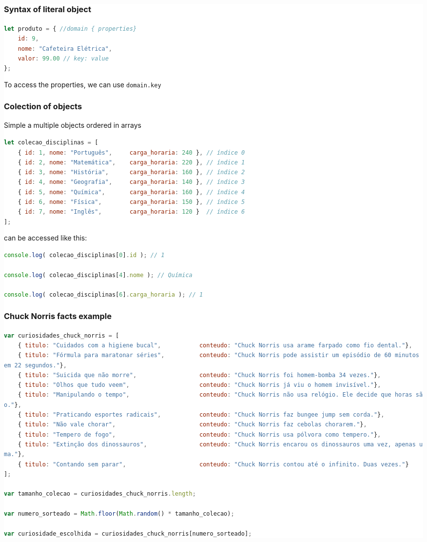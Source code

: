 ### Syntax of literal object

```javascript
let produto = { //domain { properties}
    id: 9,
    nome: "Cafeteira Elétrica",
    valor: 99.00 // key: value
};
```

To access the properties, we can use `domain.key`

### Colection of objects
Simple a multiple objects ordered in arrays

```javascript
let colecao_disciplinas = [
    { id: 1, nome: "Português",     carga_horaria: 240 }, // índice 0
    { id: 2, nome: "Matemática",    carga_horaria: 220 }, // índice 1
    { id: 3, nome: "História",      carga_horaria: 160 }, // índice 2
    { id: 4, nome: "Geografia",     carga_horaria: 140 }, // índice 3
    { id: 5, nome: "Química",       carga_horaria: 160 }, // índice 4
    { id: 6, nome: "Física",        carga_horaria: 150 }, // índice 5
    { id: 7, nome: "Inglês",        carga_horaria: 120 }  // índice 6
];
```
can be accessed like this:
```javascript
console.log( colecao_disciplinas[0].id ); // 1

console.log( colecao_disciplinas[4].nome ); // Química

console.log( colecao_disciplinas[6].carga_horaria ); // 1
```

### Chuck Norris facts example

```javascript
var curiosidades_chuck_norris = [
    { titulo: "Cuidados com a higiene bucal",           conteudo: "Chuck Norris usa arame farpado como fio dental."},
    { titulo: "Fórmula para maratonar séries",          conteudo: "Chuck Norris pode assistir um episódio de 60 minutos em 22 segundos."},
    { titulo: "Suicida que não morre",                  conteudo: "Chuck Norris foi homem-bomba 34 vezes."},
    { titulo: "Olhos que tudo veem",                    conteudo: "Chuck Norris já viu o homem invisível."},
    { titulo: "Manipulando o tempo",                    conteudo: "Chuck Norris não usa relógio. Ele decide que horas são."},
    { titulo: "Praticando esportes radicais",           conteudo: "Chuck Norris faz bungee jump sem corda."},
    { titulo: "Não vale chorar",                        conteudo: "Chuck Norris faz cebolas chorarem."},
    { titulo: "Tempero de fogo",                        conteudo: "Chuck Norris usa pólvora como tempero."},
    { titulo: "Extinção dos dinossauros",               conteudo: "Chuck Norris encarou os dinossauros uma vez, apenas uma."},
    { titulo: "Contando sem parar",                     conteudo: "Chuck Norris contou até o infinito. Duas vezes."}
];

var tamanho_colecao = curiosidades_chuck_norris.length;

var numero_sorteado = Math.floor(Math.random() * tamanho_colecao);

var curiosidade_escolhida = curiosidades_chuck_norris[numero_sorteado];
```